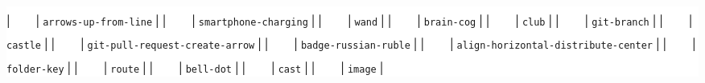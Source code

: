 | <img width="24px" height="24px" src="../icons/compiled/48px/arrows-up-from-line.png" /> | `arrows-up-from-line` |
| <img width="24px" height="24px" src="../icons/compiled/48px/smartphone-charging.png" /> | `smartphone-charging` |
| <img width="24px" height="24px" src="../icons/compiled/48px/wand.png" /> | `wand` |
| <img width="24px" height="24px" src="../icons/compiled/48px/brain-cog.png" /> | `brain-cog` |
| <img width="24px" height="24px" src="../icons/compiled/48px/club.png" /> | `club` |
| <img width="24px" height="24px" src="../icons/compiled/48px/git-branch.png" /> | `git-branch` |
| <img width="24px" height="24px" src="../icons/compiled/48px/castle.png" /> | `castle` |
| <img width="24px" height="24px" src="../icons/compiled/48px/git-pull-request-create-arrow.png" /> | `git-pull-request-create-arrow` |
| <img width="24px" height="24px" src="../icons/compiled/48px/badge-russian-ruble.png" /> | `badge-russian-ruble` |
| <img width="24px" height="24px" src="../icons/compiled/48px/align-horizontal-distribute-center.png" /> | `align-horizontal-distribute-center` |
| <img width="24px" height="24px" src="../icons/compiled/48px/folder-key.png" /> | `folder-key` |
| <img width="24px" height="24px" src="../icons/compiled/48px/route.png" /> | `route` |
| <img width="24px" height="24px" src="../icons/compiled/48px/bell-dot.png" /> | `bell-dot` |
| <img width="24px" height="24px" src="../icons/compiled/48px/cast.png" /> | `cast` |
| <img width="24px" height="24px" src="../icons/compiled/48px/image.png" /> | `image` |